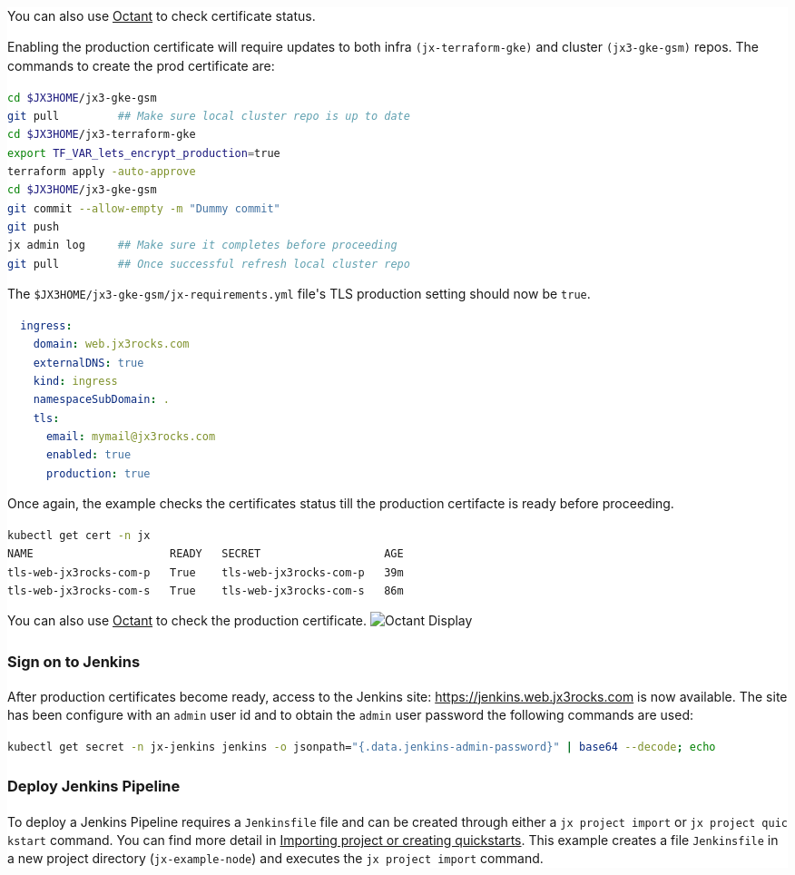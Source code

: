 ```bash
```
You can also use [Octant](http://127.0.0.1:7777/#/overview/namespace/jx/custom-resources) to check certificate status.

Enabling the production certificate will require updates to both infra `(jx-terraform-gke)` and cluster `(jx3-gke-gsm)` repos. The commands to create the prod certificate are:
```bash
cd $JX3HOME/jx3-gke-gsm
git pull         ## Make sure local cluster repo is up to date
cd $JX3HOME/jx3-terraform-gke
export TF_VAR_lets_encrypt_production=true
terraform apply -auto-approve 
cd $JX3HOME/jx3-gke-gsm
git commit --allow-empty -m "Dummy commit"
git push
jx admin log     ## Make sure it completes before proceeding
git pull         ## Once successful refresh local cluster repo
```
The `$JX3HOME/jx3-gke-gsm/jx-requirements.yml` file's TLS production setting should now be `true`.
```yaml
  ingress:
    domain: web.jx3rocks.com
    externalDNS: true
    kind: ingress
    namespaceSubDomain: .
    tls:
      email: mymail@jx3rocks.com
      enabled: true
      production: true
```
Once again, the example checks the certificates status till the production certifacte is ready before proceeding.
```bash
kubectl get cert -n jx
NAME                     READY   SECRET                   AGE
tls-web-jx3rocks-com-p   True    tls-web-jx3rocks-com-p   39m
tls-web-jx3rocks-com-s   True    tls-web-jx3rocks-com-s   86m
```
You can also use [Octant](http://127.0.0.1:7777/#/overview/namespace/jx/custom-resources) to check the production certificate.
![Octant Display](/images/v3/octant_display.png)
### Sign on to Jenkins
After production certificates become ready, access to the Jenkins site: https://jenkins.web.jx3rocks.com is now available. The site has been configure with an `admin` user id and to obtain the `admin` user password the following commands are used:
```bash
kubectl get secret -n jx-jenkins jenkins -o jsonpath="{.data.jenkins-admin-password}" | base64 --decode; echo
```
### Deploy Jenkins Pipeline
To deploy a Jenkins Pipeline requires a `Jenkinsfile` file and can be created through either a `jx project import` or `jx project quickstart` command. You can find more detail in [Importing project or creating quickstarts](/v3/admin/guides/jenkins/getting-started/#importing-projects-or-creating-quickstarts). This example creates a file `Jenkinsfile` in a new project directory (`jx-example-node`) and executes the `jx project import` command.
